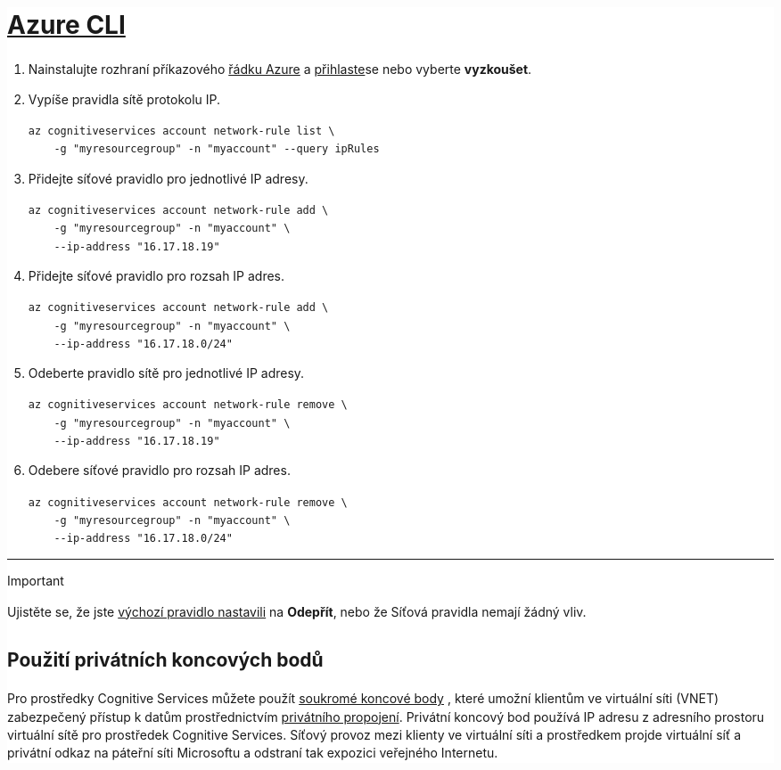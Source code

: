 # <a name="azure-cli"></a>[Azure CLI](#tab/azure-cli)

1. Nainstalujte rozhraní příkazového [řádku Azure](/cli/azure/install-azure-cli) a [přihlaste](/cli/azure/authenticate-azure-cli)se nebo vyberte **vyzkoušet**.

1. Vypíše pravidla sítě protokolu IP.

    ```azurecli-interactive
    az cognitiveservices account network-rule list \
        -g "myresourcegroup" -n "myaccount" --query ipRules
    ```

1. Přidejte síťové pravidlo pro jednotlivé IP adresy.

    ```azurecli-interactive
    az cognitiveservices account network-rule add \
        -g "myresourcegroup" -n "myaccount" \
        --ip-address "16.17.18.19"
    ```

1. Přidejte síťové pravidlo pro rozsah IP adres.

    ```azurecli-interactive
    az cognitiveservices account network-rule add \
        -g "myresourcegroup" -n "myaccount" \
        --ip-address "16.17.18.0/24"
    ```

1. Odeberte pravidlo sítě pro jednotlivé IP adresy.

    ```azurecli-interactive
    az cognitiveservices account network-rule remove \
        -g "myresourcegroup" -n "myaccount" \
        --ip-address "16.17.18.19"
    ```

1. Odebere síťové pravidlo pro rozsah IP adres.

    ```azurecli-interactive
    az cognitiveservices account network-rule remove \
        -g "myresourcegroup" -n "myaccount" \
        --ip-address "16.17.18.0/24"
    ```

***

> [!IMPORTANT]
> Ujistěte se, že jste [výchozí pravidlo nastavili](#change-the-default-network-access-rule) na **Odepřít**, nebo že Síťová pravidla nemají žádný vliv.

## <a name="use-private-endpoints"></a>Použití privátních koncových bodů

Pro prostředky Cognitive Services můžete použít [soukromé koncové body](../private-link/private-endpoint-overview.md) , které umožní klientům ve virtuální síti (VNET) zabezpečený přístup k datům prostřednictvím [privátního propojení](../private-link/private-link-overview.md). Privátní koncový bod používá IP adresu z adresního prostoru virtuální sítě pro prostředek Cognitive Services. Síťový provoz mezi klienty ve virtuální síti a prostředkem projde virtuální síť a privátní odkaz na páteřní síti Microsoftu a odstraní tak expozici veřejného Internetu.
